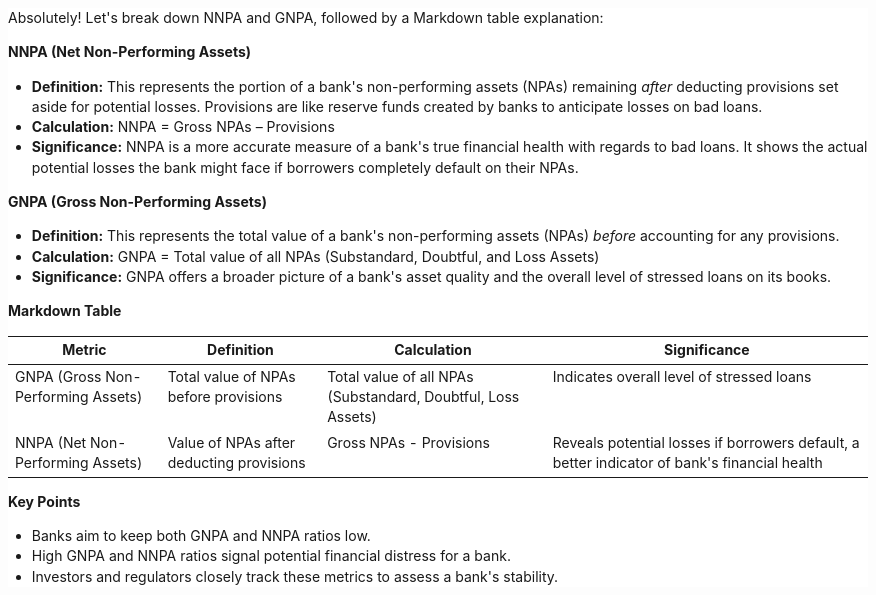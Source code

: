 
Absolutely! Let's break down NNPA and GNPA, followed by a Markdown table explanation:

**NNPA (Net Non-Performing Assets)**

* **Definition:** This represents the portion of a bank's non-performing assets (NPAs) remaining *after* deducting provisions set aside for potential losses. Provisions are like reserve funds created by banks to anticipate losses on bad loans.
* **Calculation:** 
    NNPA = Gross NPAs – Provisions
* **Significance:** NNPA is a more accurate measure of a bank's true financial health with regards to bad loans. It shows the actual potential losses the bank might face if borrowers completely default on their NPAs.

**GNPA (Gross Non-Performing Assets)**

* **Definition:** This represents the total value of a bank's non-performing assets (NPAs) *before* accounting for any provisions.
* **Calculation:**
    GNPA =  Total value of all NPAs (Substandard, Doubtful, and Loss Assets)
* **Significance:** GNPA offers a broader picture of a bank's asset quality and the overall level of stressed loans on its books.

**Markdown Table**

| Metric | Definition | Calculation | Significance |
|---|---|---|---|
| GNPA (Gross Non-Performing Assets) | Total value of NPAs before provisions |  Total value of all NPAs (Substandard, Doubtful, Loss Assets) | Indicates overall level of stressed loans|
| NNPA (Net Non-Performing Assets) | Value of NPAs after deducting provisions | Gross NPAs - Provisions |  Reveals potential losses if borrowers default, a better indicator of bank's financial health |

**Key Points**

* Banks aim to keep both GNPA and NNPA ratios low.
* High GNPA and NNPA ratios signal potential financial distress for a bank.
* Investors and regulators closely track these metrics to assess a bank's stability.
 
